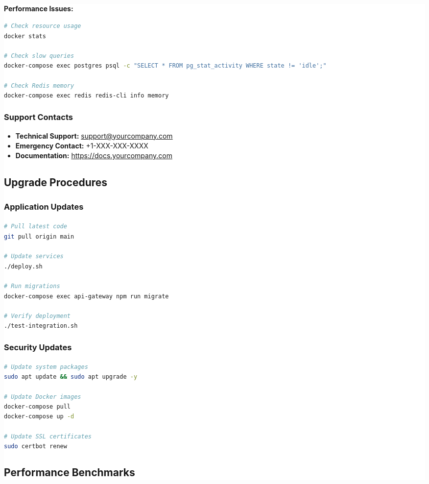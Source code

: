 **Performance Issues:**
```bash
# Check resource usage
docker stats

# Check slow queries
docker-compose exec postgres psql -c "SELECT * FROM pg_stat_activity WHERE state != 'idle';"

# Check Redis memory
docker-compose exec redis redis-cli info memory
```

### Support Contacts

- **Technical Support:** support@yourcompany.com
- **Emergency Contact:** +1-XXX-XXX-XXXX
- **Documentation:** https://docs.yourcompany.com

## Upgrade Procedures

### Application Updates

```bash
# Pull latest code
git pull origin main

# Update services
./deploy.sh

# Run migrations
docker-compose exec api-gateway npm run migrate

# Verify deployment
./test-integration.sh
```

### Security Updates

```bash
# Update system packages
sudo apt update && sudo apt upgrade -y

# Update Docker images
docker-compose pull
docker-compose up -d

# Update SSL certificates
sudo certbot renew
```

## Performance Benchmarks
